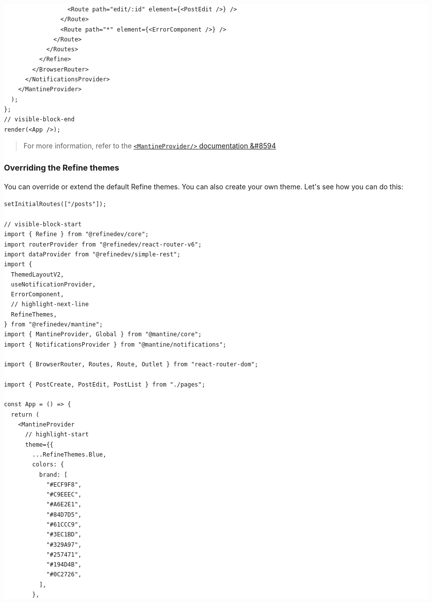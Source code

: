 ```tsx live url=http://localhost:3000 previewHeight=420px
                  <Route path="edit/:id" element={<PostEdit />} />
                </Route>
                <Route path="*" element={<ErrorComponent />} />
              </Route>
            </Routes>
          </Refine>
        </BrowserRouter>
      </NotificationsProvider>
    </MantineProvider>
  );
};
// visible-block-end
render(<App />);
```

> For more information, refer to the [`<MantineProvider/>` documentation &#8594](https://mantine.dev/theming/mantine-provider/)

### Overriding the Refine themes

You can override or extend the default Refine themes. You can also create your own theme. Let's see how you can do this:

```tsx live url=http://localhost:3000 previewHeight=420px
setInitialRoutes(["/posts"]);

// visible-block-start
import { Refine } from "@refinedev/core";
import routerProvider from "@refinedev/react-router-v6";
import dataProvider from "@refinedev/simple-rest";
import {
  ThemedLayoutV2,
  useNotificationProvider,
  ErrorComponent,
  // highlight-next-line
  RefineThemes,
} from "@refinedev/mantine";
import { MantineProvider, Global } from "@mantine/core";
import { NotificationsProvider } from "@mantine/notifications";

import { BrowserRouter, Routes, Route, Outlet } from "react-router-dom";

import { PostCreate, PostEdit, PostList } from "./pages";

const App = () => {
  return (
    <MantineProvider
      // highlight-start
      theme={{
        ...RefineThemes.Blue,
        colors: {
          brand: [
            "#ECF9F8",
            "#C9EEEC",
            "#A6E2E1",
            "#84D7D5",
            "#61CCC9",
            "#3EC1BD",
            "#329A97",
            "#257471",
            "#194D4B",
            "#0C2726",
          ],
        },
```